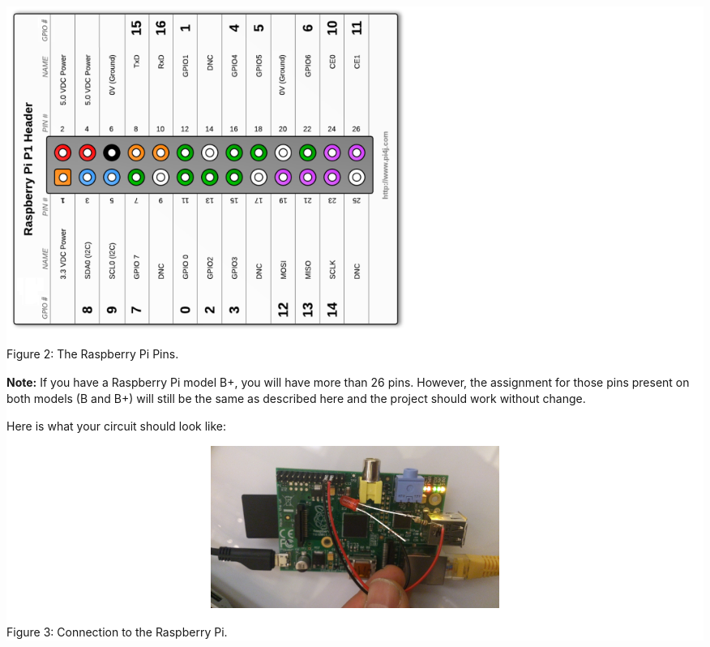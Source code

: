 <img src="GPIOs.png" height="400"></p>
<p align="center"> <figcaption>Figure 2: The Raspberry Pi Pins.</figcaption></p>
<p></p>
<p><b>Note:</b> If you have a Raspberry Pi model B+, you will have more than 26 pins. However, the assignment for those pins present on both models (B and B+) will still be the same as described here and the project should work without change.</p></a>
<p>Here is what your  circuit should look like:</p>
<p align="center">
<a href="led_connected_to_raspberrypi.jpg"><img src="led_connected_to_raspberrypi.jpg" height="200"></a></p>
<p align="center"><figcaption>Figure 3: Connection to the Raspberry Pi.</figcaption></p>
